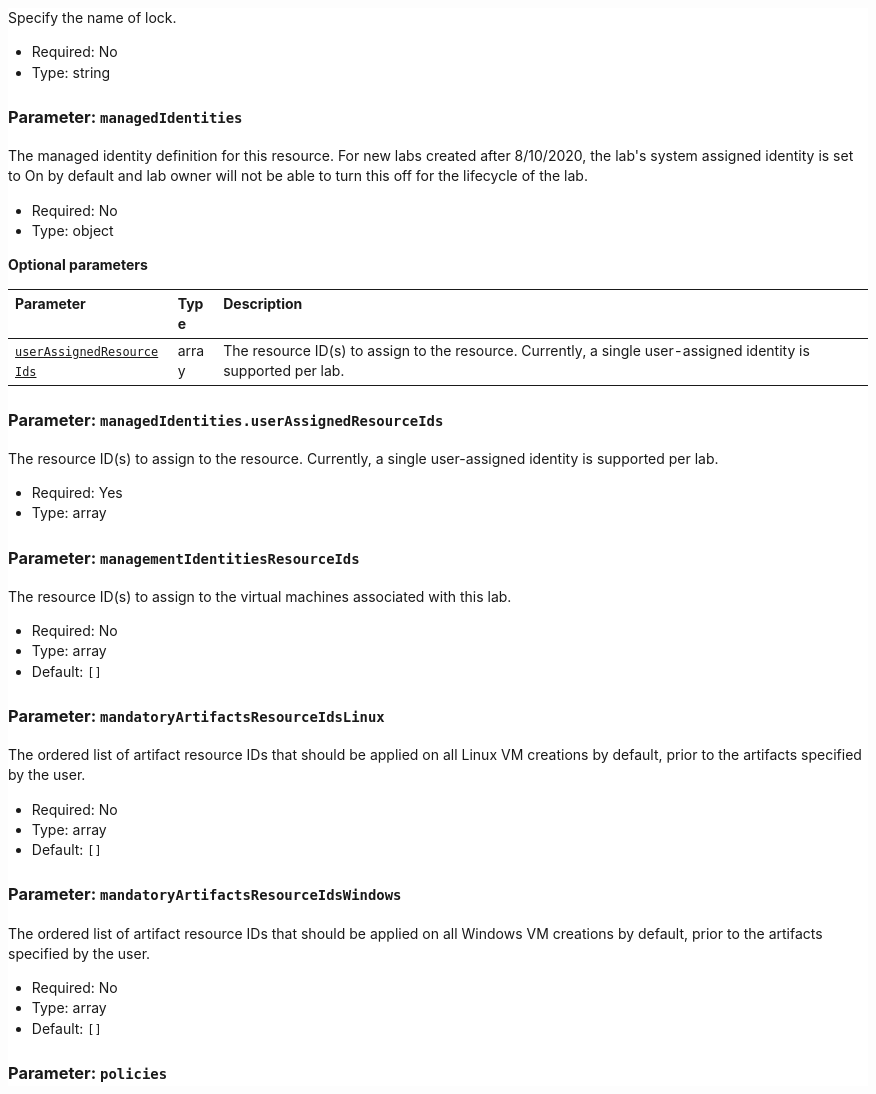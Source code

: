Specify the name of lock.

- Required: No
- Type: string

### Parameter: `managedIdentities`

The managed identity definition for this resource. For new labs created after 8/10/2020, the lab's system assigned identity is set to On by default and lab owner will not be able to turn this off for the lifecycle of the lab.

- Required: No
- Type: object

**Optional parameters**

| Parameter | Type | Description |
| :-- | :-- | :-- |
| [`userAssignedResourceIds`](#parameter-managedidentitiesuserassignedresourceids) | array | The resource ID(s) to assign to the resource. Currently, a single user-assigned identity is supported per lab. |

### Parameter: `managedIdentities.userAssignedResourceIds`

The resource ID(s) to assign to the resource. Currently, a single user-assigned identity is supported per lab.

- Required: Yes
- Type: array

### Parameter: `managementIdentitiesResourceIds`

The resource ID(s) to assign to the virtual machines associated with this lab.

- Required: No
- Type: array
- Default: `[]`

### Parameter: `mandatoryArtifactsResourceIdsLinux`

The ordered list of artifact resource IDs that should be applied on all Linux VM creations by default, prior to the artifacts specified by the user.

- Required: No
- Type: array
- Default: `[]`

### Parameter: `mandatoryArtifactsResourceIdsWindows`

The ordered list of artifact resource IDs that should be applied on all Windows VM creations by default, prior to the artifacts specified by the user.

- Required: No
- Type: array
- Default: `[]`

### Parameter: `policies`
